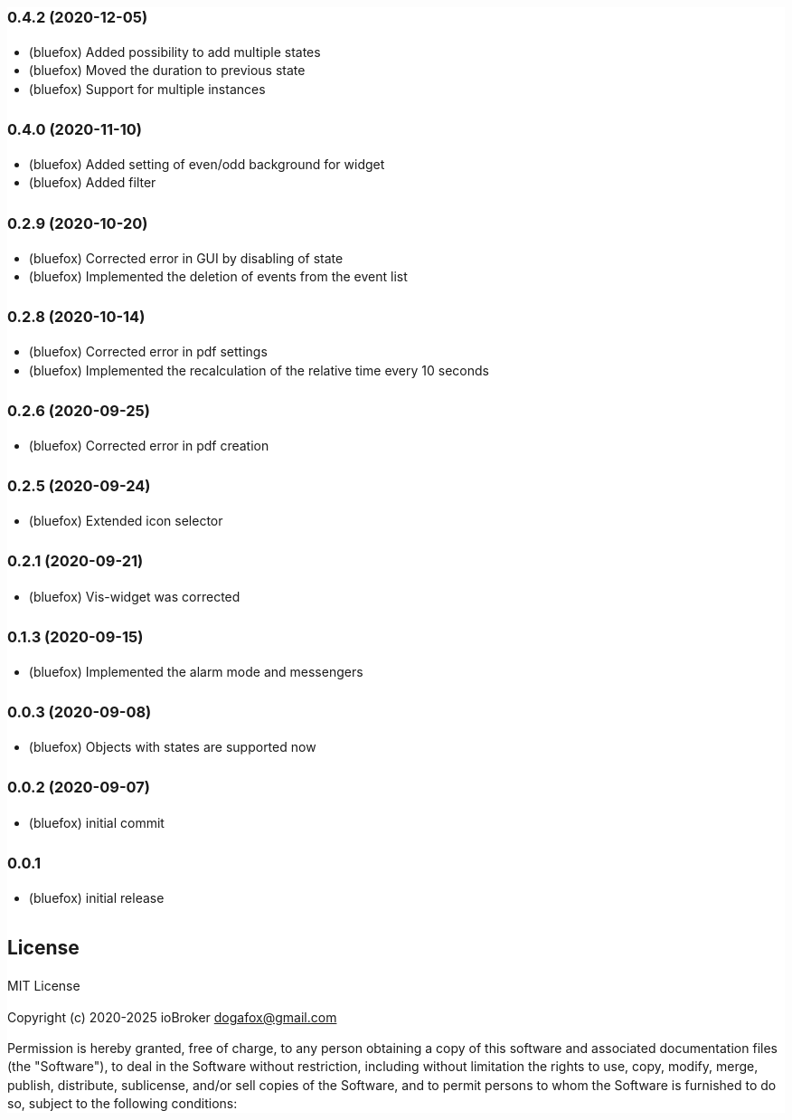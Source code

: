 ### 0.4.2 (2020-12-05)
* (bluefox) Added possibility to add multiple states
* (bluefox) Moved the duration to previous state
* (bluefox) Support for multiple instances

### 0.4.0 (2020-11-10)
* (bluefox) Added setting of even/odd background for widget
* (bluefox) Added filter

### 0.2.9 (2020-10-20)
* (bluefox) Corrected error in GUI by disabling of state
* (bluefox) Implemented the deletion of events from the event list

### 0.2.8 (2020-10-14)
* (bluefox) Corrected error in pdf settings  
* (bluefox) Implemented the recalculation of the relative time every 10 seconds

### 0.2.6 (2020-09-25)
* (bluefox) Corrected error in pdf creation

### 0.2.5 (2020-09-24)
* (bluefox) Extended icon selector

### 0.2.1 (2020-09-21)
* (bluefox) Vis-widget was corrected

### 0.1.3 (2020-09-15)
* (bluefox) Implemented the alarm mode and messengers

### 0.0.3 (2020-09-08)
* (bluefox) Objects with states are supported now

### 0.0.2 (2020-09-07)
* (bluefox) initial commit

### 0.0.1
* (bluefox) initial release

## License
MIT License

Copyright (c) 2020-2025 ioBroker <dogafox@gmail.com>

Permission is hereby granted, free of charge, to any person obtaining a copy
of this software and associated documentation files (the "Software"), to deal
in the Software without restriction, including without limitation the rights
to use, copy, modify, merge, publish, distribute, sublicense, and/or sell
copies of the Software, and to permit persons to whom the Software is
furnished to do so, subject to the following conditions:
